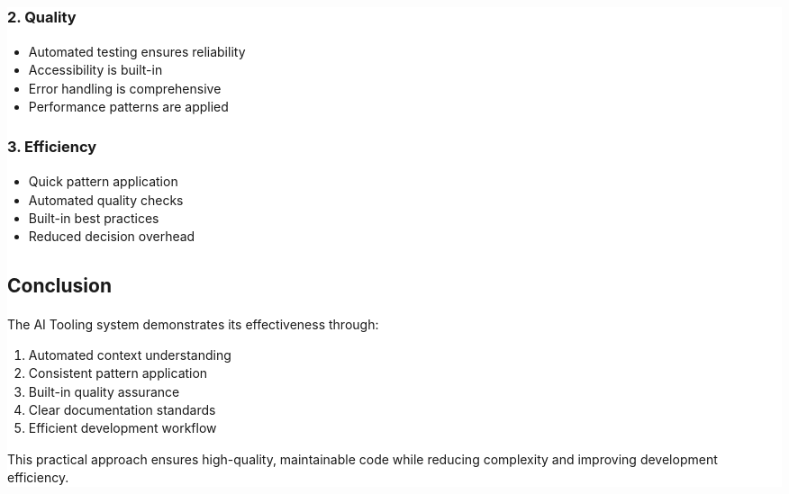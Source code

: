 ### 2. Quality

- Automated testing ensures reliability
- Accessibility is built-in
- Error handling is comprehensive
- Performance patterns are applied

### 3. Efficiency

- Quick pattern application
- Automated quality checks
- Built-in best practices
- Reduced decision overhead

## Conclusion

The AI Tooling system demonstrates its effectiveness through:

1. Automated context understanding
2. Consistent pattern application
3. Built-in quality assurance
4. Clear documentation standards
5. Efficient development workflow

This practical approach ensures high-quality, maintainable code while reducing complexity and improving development efficiency.
